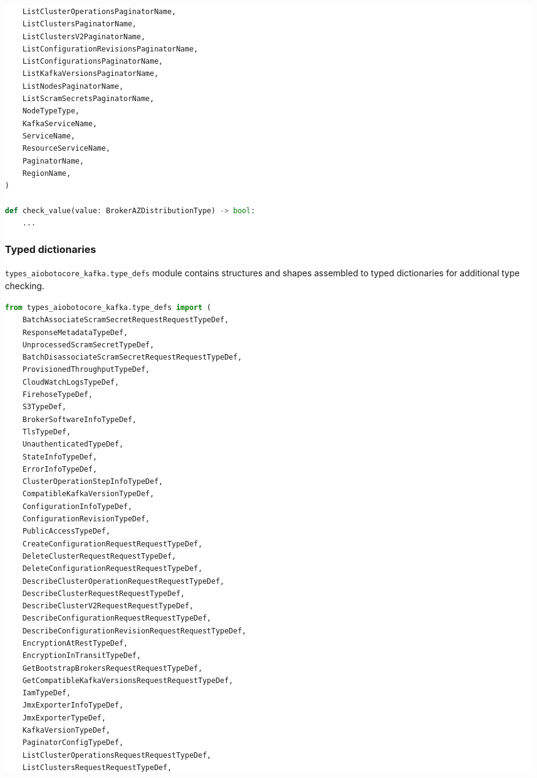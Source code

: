 ````python
    ListClusterOperationsPaginatorName,
    ListClustersPaginatorName,
    ListClustersV2PaginatorName,
    ListConfigurationRevisionsPaginatorName,
    ListConfigurationsPaginatorName,
    ListKafkaVersionsPaginatorName,
    ListNodesPaginatorName,
    ListScramSecretsPaginatorName,
    NodeTypeType,
    KafkaServiceName,
    ServiceName,
    ResourceServiceName,
    PaginatorName,
    RegionName,
)

def check_value(value: BrokerAZDistributionType) -> bool:
    ...
````

### Typed dictionaries

`types_aiobotocore_kafka.type_defs` module contains structures and shapes
assembled to typed dictionaries for additional type checking.

```python
from types_aiobotocore_kafka.type_defs import (
    BatchAssociateScramSecretRequestRequestTypeDef,
    ResponseMetadataTypeDef,
    UnprocessedScramSecretTypeDef,
    BatchDisassociateScramSecretRequestRequestTypeDef,
    ProvisionedThroughputTypeDef,
    CloudWatchLogsTypeDef,
    FirehoseTypeDef,
    S3TypeDef,
    BrokerSoftwareInfoTypeDef,
    TlsTypeDef,
    UnauthenticatedTypeDef,
    StateInfoTypeDef,
    ErrorInfoTypeDef,
    ClusterOperationStepInfoTypeDef,
    CompatibleKafkaVersionTypeDef,
    ConfigurationInfoTypeDef,
    ConfigurationRevisionTypeDef,
    PublicAccessTypeDef,
    CreateConfigurationRequestRequestTypeDef,
    DeleteClusterRequestRequestTypeDef,
    DeleteConfigurationRequestRequestTypeDef,
    DescribeClusterOperationRequestRequestTypeDef,
    DescribeClusterRequestRequestTypeDef,
    DescribeClusterV2RequestRequestTypeDef,
    DescribeConfigurationRequestRequestTypeDef,
    DescribeConfigurationRevisionRequestRequestTypeDef,
    EncryptionAtRestTypeDef,
    EncryptionInTransitTypeDef,
    GetBootstrapBrokersRequestRequestTypeDef,
    GetCompatibleKafkaVersionsRequestRequestTypeDef,
    IamTypeDef,
    JmxExporterInfoTypeDef,
    JmxExporterTypeDef,
    KafkaVersionTypeDef,
    PaginatorConfigTypeDef,
    ListClusterOperationsRequestRequestTypeDef,
    ListClustersRequestRequestTypeDef,
```